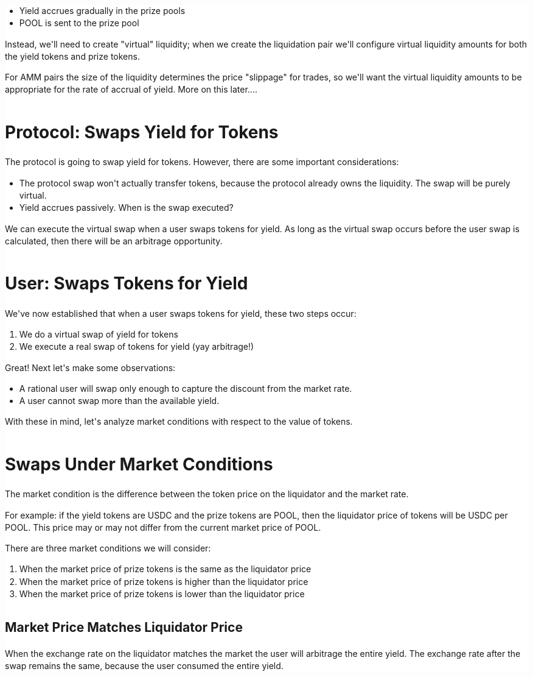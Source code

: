 - Yield accrues gradually in the prize pools
- POOL is sent to the prize pool

Instead, we'll need to create "virtual" liquidity; when we create the liquidation pair we'll configure virtual liquidity amounts for both the yield tokens and prize tokens.

For AMM pairs the size of the liquidity determines the price "slippage" for trades, so we'll want the virtual liquidity amounts to be appropriate for the rate of accrual of yield. More on this later....

# Protocol: Swaps Yield for Tokens

The protocol is going to swap yield for tokens. However, there are some important considerations:

- The protocol swap won't actually transfer tokens, because the protocol already owns the liquidity. The swap will be purely virtual.
- Yield accrues passively. When is the swap executed?

We can execute the virtual swap when a user swaps tokens for yield. As long as the virtual swap occurs before the user swap is calculated, then there will be an arbitrage opportunity.

# User: Swaps Tokens for Yield

We've now established that when a user swaps tokens for yield, these two steps occur:

1. We do a virtual swap of yield for tokens
2. We execute a real swap of tokens for yield (yay arbitrage!)

Great! Next let's make some observations:

- A rational user will swap only enough to capture the discount from the market rate.
- A user cannot swap more than the available yield.

With these in mind, let's analyze market conditions with respect to the value of tokens.

# Swaps Under Market Conditions

The market condition is the difference between the token price on the liquidator and the market rate.

For example: if the yield tokens are USDC and the prize tokens are POOL, then the liquidator price of tokens will be USDC per POOL. This price may or may not differ from the current market price of POOL.

There are three market conditions we will consider:

1. When the market price of prize tokens is the same as the liquidator price
2. When the market price of prize tokens is higher than the liquidator price
3. When the market price of prize tokens is lower than the liquidator price

## Market Price Matches Liquidator Price

When the exchange rate on the liquidator matches the market the user will arbitrage the entire yield. The exchange rate after the swap remains the same, because the user consumed the entire yield.
